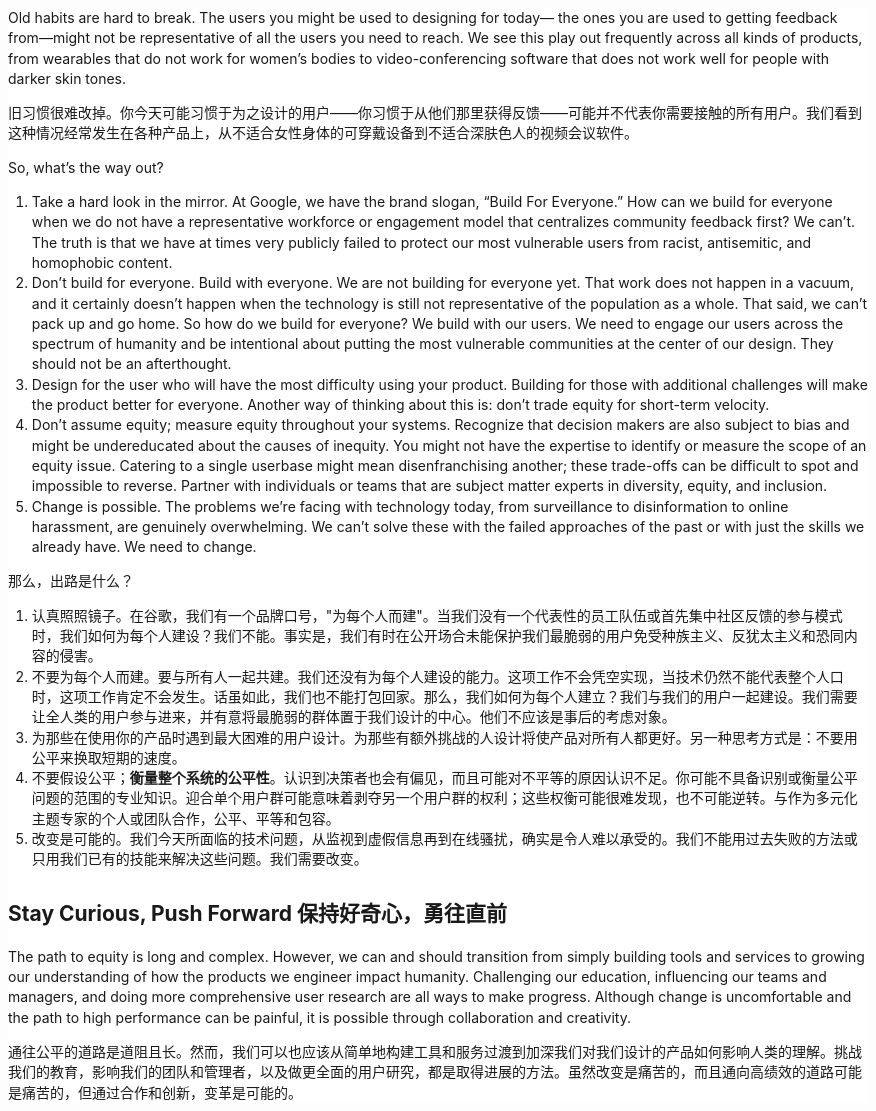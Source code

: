 Old habits are hard to break. The users you might be used to designing for today— the ones you are used to getting feedback from—might not be representative of all the users you need to reach. We see this play out frequently across all kinds of products, from wearables that do not work for women’s bodies to video-conferencing software that does not work well for people with darker skin tones.

旧习惯很难改掉。你今天可能习惯于为之设计的用户——你习惯于从他们那里获得反馈——可能并不代表你需要接触的所有用户。我们看到这种情况经常发生在各种产品上，从不适合女性身体的可穿戴设备到不适合深肤色人的视频会议软件。

So, what’s the way out?

1. Take a hard look in the mirror. At Google, we have the brand slogan, “Build For Everyone.” How can we build for everyone when we do not have a representative workforce or engagement model that centralizes community feedback first? We can’t. The truth is that we have at times very publicly failed to protect our most vulnerable users from racist, antisemitic, and homophobic content.
2. Don’t build for everyone. Build with everyone. We are not building for everyone yet. That work does not happen in a vacuum, and it certainly doesn’t happen when the technology is still not representative of the population as a whole. That said, we can’t pack up and go home. So how do we build for everyone? We build with our users. We need to engage our users across the spectrum of humanity and be intentional about putting the most vulnerable communities at the center of our design. They should not be an afterthought.
3. Design for the user who will have the most difficulty using your product. Building for those with additional challenges will make the product better for everyone. Another way of thinking about this is: don’t trade equity for short-term velocity.
4. Don’t assume equity; measure equity throughout your systems. Recognize that decision makers are also subject to bias and might be undereducated about the causes of inequity. You might not have the expertise to identify or measure the scope of an equity issue. Catering to a single userbase might mean disenfranchising another; these trade-offs can be difficult to spot and impossible to reverse. Partner with individuals or teams that are subject matter experts in diversity, equity, and inclusion.
5. Change is possible. The problems we’re facing with technology today, from surveillance to disinformation to online harassment, are genuinely overwhelming. We can’t solve these with the failed approaches of the past or with just the skills we already have. We need to change.

那么，出路是什么？

1. 认真照照镜子。在谷歌，我们有一个品牌口号，"为每个人而建"。当我们没有一个代表性的员工队伍或首先集中社区反馈的参与模式时，我们如何为每个人建设？我们不能。事实是，我们有时在公开场合未能保护我们最脆弱的用户免受种族主义、反犹太主义和恐同内容的侵害。
2. 不要为每个人而建。要与所有人一起共建。我们还没有为每个人建设的能力。这项工作不会凭空实现，当技术仍然不能代表整个人口时，这项工作肯定不会发生。话虽如此，我们也不能打包回家。那么，我们如何为每个人建立？我们与我们的用户一起建设。我们需要让全人类的用户参与进来，并有意将最脆弱的群体置于我们设计的中心。他们不应该是事后的考虑对象。
3. 为那些在使用你的产品时遇到最大困难的用户设计。为那些有额外挑战的人设计将使产品对所有人都更好。另一种思考方式是：不要用公平来换取短期的速度。
4. 不要假设公平；**衡量整个系统的公平性**。认识到决策者也会有偏见，而且可能对不平等的原因认识不足。你可能不具备识别或衡量公平问题的范围的专业知识。迎合单个用户群可能意味着剥夺另一个用户群的权利；这些权衡可能很难发现，也不可能逆转。与作为多元化主题专家的个人或团队合作，公平、平等和包容。
5. 改变是可能的。我们今天所面临的技术问题，从监视到虚假信息再到在线骚扰，确实是令人难以承受的。我们不能用过去失败的方法或只用我们已有的技能来解决这些问题。我们需要改变。

## Stay Curious, Push Forward 保持好奇心，勇往直前

The path to equity is long and complex. However, we can and should transition from simply building tools and services to growing our understanding of how the products we engineer impact humanity. Challenging our education, influencing our teams and managers, and doing more comprehensive user research are all ways to make progress. Although change is uncomfortable and the path to high performance can be painful, it is possible through collaboration and creativity.

通往公平的道路是道阻且长。然而，我们可以也应该从简单地构建工具和服务过渡到加深我们对我们设计的产品如何影响人类的理解。挑战我们的教育，影响我们的团队和管理者，以及做更全面的用户研究，都是取得进展的方法。虽然改变是痛苦的，而且通向高绩效的道路可能是痛苦的，但通过合作和创新，变革是可能的。
